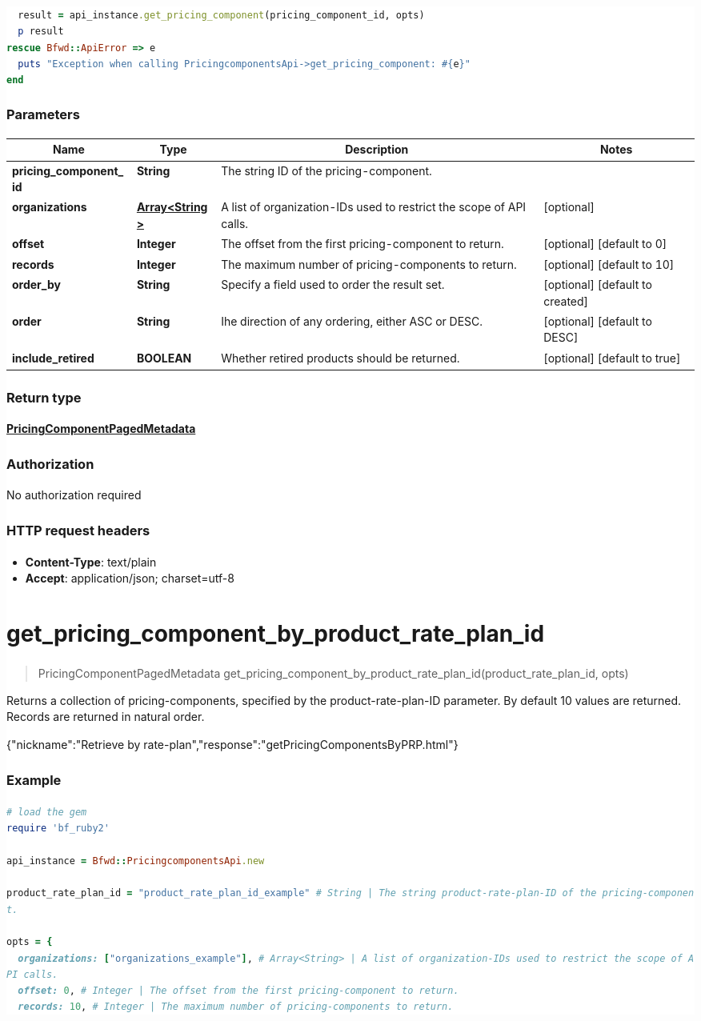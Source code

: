 ```ruby
  result = api_instance.get_pricing_component(pricing_component_id, opts)
  p result
rescue Bfwd::ApiError => e
  puts "Exception when calling PricingcomponentsApi->get_pricing_component: #{e}"
end
```

### Parameters

Name | Type | Description  | Notes
------------- | ------------- | ------------- | -------------
 **pricing_component_id** | **String**| The string ID of the pricing-component. | 
 **organizations** | [**Array&lt;String&gt;**](String.md)| A list of organization-IDs used to restrict the scope of API calls. | [optional] 
 **offset** | **Integer**| The offset from the first pricing-component to return. | [optional] [default to 0]
 **records** | **Integer**| The maximum number of pricing-components to return. | [optional] [default to 10]
 **order_by** | **String**| Specify a field used to order the result set. | [optional] [default to created]
 **order** | **String**| Ihe direction of any ordering, either ASC or DESC. | [optional] [default to DESC]
 **include_retired** | **BOOLEAN**| Whether retired products should be returned. | [optional] [default to true]

### Return type

[**PricingComponentPagedMetadata**](PricingComponentPagedMetadata.md)

### Authorization

No authorization required

### HTTP request headers

 - **Content-Type**: text/plain
 - **Accept**: application/json; charset=utf-8



# **get_pricing_component_by_product_rate_plan_id**
> PricingComponentPagedMetadata get_pricing_component_by_product_rate_plan_id(product_rate_plan_id, opts)

Returns a collection of pricing-components, specified by the product-rate-plan-ID parameter. By default 10 values are returned. Records are returned in natural order.

{\"nickname\":\"Retrieve by rate-plan\",\"response\":\"getPricingComponentsByPRP.html\"}

### Example
```ruby
# load the gem
require 'bf_ruby2'

api_instance = Bfwd::PricingcomponentsApi.new

product_rate_plan_id = "product_rate_plan_id_example" # String | The string product-rate-plan-ID of the pricing-component.

opts = { 
  organizations: ["organizations_example"], # Array<String> | A list of organization-IDs used to restrict the scope of API calls.
  offset: 0, # Integer | The offset from the first pricing-component to return.
  records: 10, # Integer | The maximum number of pricing-components to return.
```